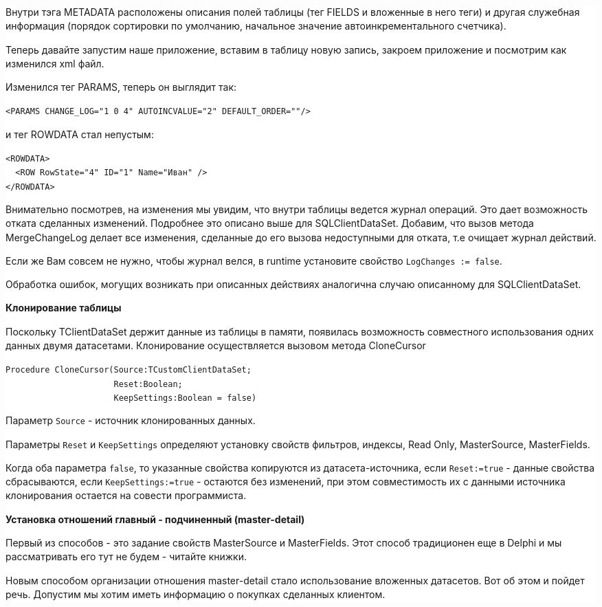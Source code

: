 Внутри тэга METADATA расположены описания полей таблицы (тег FIELDS и
вложенные в него теги) и другая служебная информация (порядок сортировки
по умолчанию, начальное значение автоинкрементального счетчика).

Теперь давайте запустим наше приложение, вставим в таблицу новую запись,
закроем приложение и посмотрим как изменился xml файл.

Изменился тег PARAMS, теперь он выглядит так:

    <PARAMS CHANGE_LOG="1 0 4" AUTOINCVALUE="2" DEFAULT_ORDER=""/>

и тег ROWDATA стал непустым:

    <ROWDATA>
      <ROW RowState="4" ID="1" Name="Иван" />
    </ROWDATA>

Внимательно посмотрев, на изменения мы увидим, что внутри таблицы
ведется журнал операций. Это дает возможность отката сделанных
изменений. Подробнее это описано выше для SQLClientDataSet. Добавим, что
вызов метода MergeChangeLog делает все изменения, сделанные до его
вызова недоступными для отката, т.е очищает журнал действий.

Если же Вам совсем не нужно, чтобы журнал велся, в runtime установите
свойство `LogChanges := false`.

Обработка ошибок, могущих возникать при описанных действиях аналогична
случаю описанному для SQLClientDataSet.

**Клонирование таблицы**

Поскольку TClientDataSet держит данные из таблицы в памяти, появилась
возможность совместного использования одних данных двумя датасетами.
Клонирование осуществляется вызовом метода CloneCursor

    Procedure CloneCursor(Source:TCustomClientDataSet;
                          Reset:Boolean;
                          KeepSettings:Boolean = false)

Параметр `Source` - источник клонированных данных.

Параметры `Reset` и `KeepSettings` определяют установку свойств фильтров,
индексы, Read Only, MasterSource, MasterFields.

Когда оба параметра `false`, то указанные свойства копируются из датасета-источника,
если `Reset:=true` - данные свойства сбрасываются,
если `KeepSettings:=true` - остаются без изменений,
при этом совместимость их с данными источника клонирования остается на
совести программиста.

**Установка отношений главный - подчиненный (master-detail)**

Первый из способов - это задание свойств MasterSource и MasterFields. Этот
способ традиционен еще в Delphi и мы рассматривать его тут не будем -
читайте книжки.

Новым способом организации отношения master-detail стало использование
вложенных датасетов. Вот об этом и пойдет речь. Допустим мы хотим иметь
информацию о покупках сделанных клиентом.
